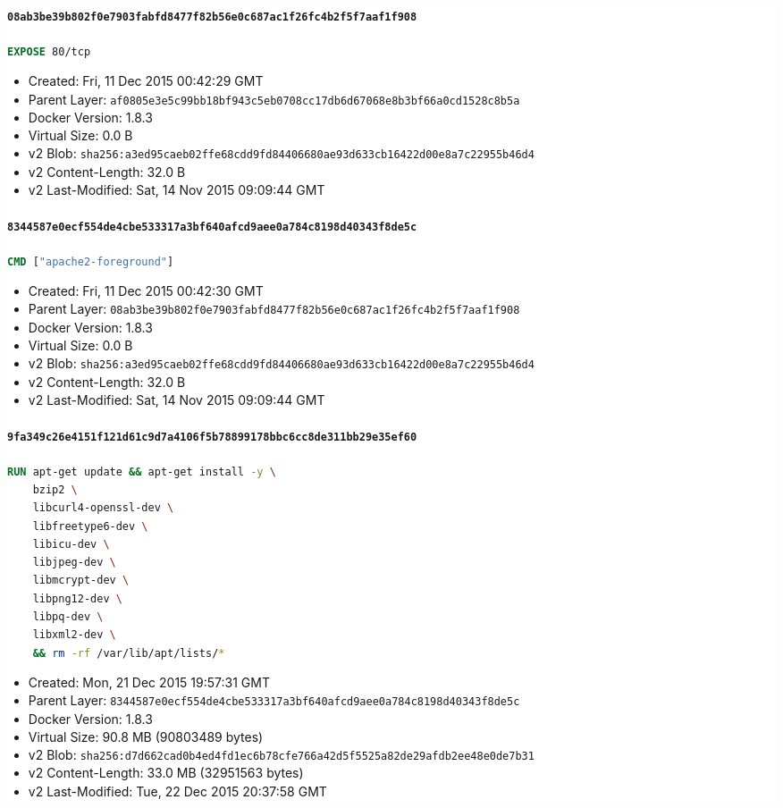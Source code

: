 #### `08ab3be39b802f0e7903fabfd8477f82b56e0c687ac1f26fc4b2f5f7aaf1f908`

```dockerfile
EXPOSE 80/tcp
```

-	Created: Fri, 11 Dec 2015 00:42:29 GMT
-	Parent Layer: `af0805e3e5c99bb18bf943c5eb0708cc17db6d67068e8b3bf66a0cd1528c8b5a`
-	Docker Version: 1.8.3
-	Virtual Size: 0.0 B
-	v2 Blob: `sha256:a3ed95caeb02ffe68cdd9fd84406680ae93d633cb16422d00e8a7c22955b46d4`
-	v2 Content-Length: 32.0 B
-	v2 Last-Modified: Sat, 14 Nov 2015 09:09:44 GMT

#### `8344587e0ecf554de4cbe533317a3bf640afcd9aee0a784c8198d40343f8de5c`

```dockerfile
CMD ["apache2-foreground"]
```

-	Created: Fri, 11 Dec 2015 00:42:30 GMT
-	Parent Layer: `08ab3be39b802f0e7903fabfd8477f82b56e0c687ac1f26fc4b2f5f7aaf1f908`
-	Docker Version: 1.8.3
-	Virtual Size: 0.0 B
-	v2 Blob: `sha256:a3ed95caeb02ffe68cdd9fd84406680ae93d633cb16422d00e8a7c22955b46d4`
-	v2 Content-Length: 32.0 B
-	v2 Last-Modified: Sat, 14 Nov 2015 09:09:44 GMT

#### `9fa349c26e4151f121d61c9d7a4106f5b78899178bbc6cc8de311bb29e35ef60`

```dockerfile
RUN apt-get update && apt-get install -y \
	bzip2 \
	libcurl4-openssl-dev \
	libfreetype6-dev \
	libicu-dev \
	libjpeg-dev \
	libmcrypt-dev \
	libpng12-dev \
	libpq-dev \
	libxml2-dev \
	&& rm -rf /var/lib/apt/lists/*
```

-	Created: Mon, 21 Dec 2015 19:57:31 GMT
-	Parent Layer: `8344587e0ecf554de4cbe533317a3bf640afcd9aee0a784c8198d40343f8de5c`
-	Docker Version: 1.8.3
-	Virtual Size: 90.8 MB (90803489 bytes)
-	v2 Blob: `sha256:d7d662cad0b4ed4fd1ec6b78cfe766a42d5f5525a82de29afdb2ee48e0de7b31`
-	v2 Content-Length: 33.0 MB (32951563 bytes)
-	v2 Last-Modified: Tue, 22 Dec 2015 20:37:58 GMT
